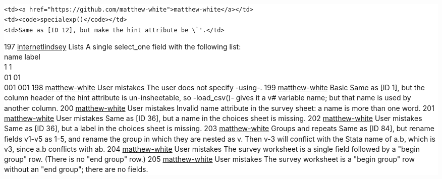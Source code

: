 	<td><a href="https://github.com/matthew-white">matthew-white</a></td>
	<td><code>specialexp()</code></td>
	<td>Same as [ID 12], but make the hint attribute be \`'.</td>
</tr>
<tr>
	<td>197</td>
	<td><a href="https://github.com/internetlindsey">internetlindsey</a></td>
	<td>Lists</td>
	<td>A single select_one field with the following list:<br>name label<br>1 1<br>01 01<br>001 001</td>
</tr>
<tr>
	<td>198</td>
	<td><a href="https://github.com/matthew-white">matthew-white</a></td>
	<td>User mistakes</td>
	<td>The user does not specify -using-.</td>
</tr>
<tr>
	<td>199</td>
	<td><a href="https://github.com/matthew-white">matthew-white</a></td>
	<td>Basic</td>
	<td>Same as [ID 1], but the column header of the hint attribute is un-insheetable, so -load_csv()- gives it a v# variable name; but that name is used by another column.</td>
</tr>
<tr>
	<td>200</td>
	<td><a href="https://github.com/matthew-white">matthew-white</a></td>
	<td>User mistakes</td>
	<td>Invalid name attribute in the survey sheet: a name is more than one word.</td>
</tr>
<tr>
	<td>201</td>
	<td><a href="https://github.com/matthew-white">matthew-white</a></td>
	<td>User mistakes</td>
	<td>Same as [ID 36], but a name in the choices sheet is missing.</td>
</tr>
<tr>
	<td>202</td>
	<td><a href="https://github.com/matthew-white">matthew-white</a></td>
	<td>User mistakes</td>
	<td>Same as [ID 36], but a label in the choices sheet is missing.</td>
</tr>
<tr>
	<td>203</td>
	<td><a href="https://github.com/matthew-white">matthew-white</a></td>
	<td>Groups and repeats</td>
	<td>Same as [ID 84], but rename fields v1-v5 as 1-5, and rename the group in which they are nested as v. Then v-3 will conflict with the Stata name of a.b, which is v3, since a.b conflicts with ab.</td>
</tr>
<tr>
	<td>204</td>
	<td><a href="https://github.com/matthew-white">matthew-white</a></td>
	<td>User mistakes</td>
	<td>The survey worksheet is a single field followed by a "begin group" row. (There is no "end group" row.)</td>
</tr>
<tr>
	<td>205</td>
	<td><a href="https://github.com/matthew-white">matthew-white</a></td>
	<td>User mistakes</td>
	<td>The survey worksheet is a "begin group" row without an "end group"; there are no fields.</td>
</tr>
<tr>